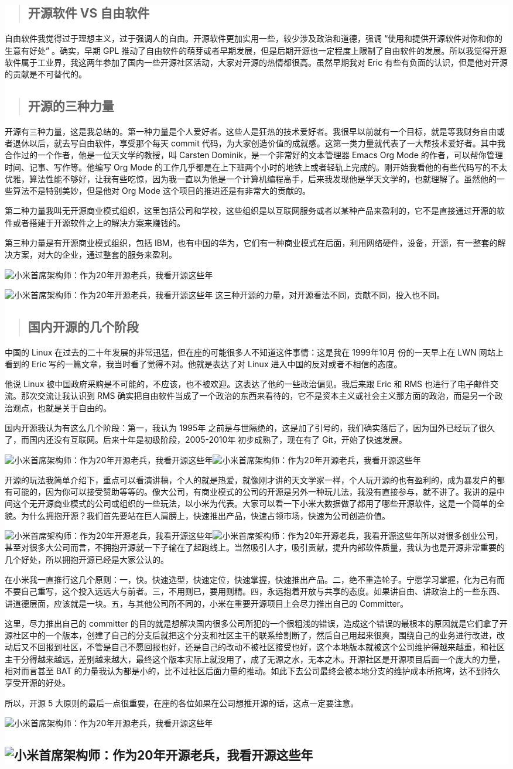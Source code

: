 > ## 开源软件 VS 自由软件

自由软件我觉得过于理想主义，过于强调人的自由。开源软件更加实用一些，较少涉及政治和道德，强调 “使⽤和提供开源软件对你和你的⽣意有好处” 。确实，早期 GPL 推动了自由软件的萌芽或者早期发展，但是后期开源也一定程度上限制了自由软件的发展。所以我觉得开源软件属于工业界，我这两年参加了国内一些开源社区活动，大家对开源的热情都很高。虽然早期我对 Eric 有些有负面的认识，但是他对开源的贡献是不可替代的。

> ## 开源的三种力量

开源有三种力量，这是我总结的。第一种力量是个人爱好者。这些人是狂热的技术爱好者。我很早以前就有一个目标，就是等我财务自由或者退休以后，就去写自由软件，享受那个每天 commit 代码，为大家创造价值的成就感。这第一类力量就代表了一大帮技术爱好者。其中我合作过的一个作者，他是一位天文学的教授，叫 Carsten Dominik，是一个非常好的文本管理器 Emacs Org Mode 的作者，可以帮你管理时间、记事、写作等。他编写 Org Mode 的工作几乎都是在上下班两个小时的地铁上或者轻轨上完成的。刚开始我看他的有些代码写的不太优雅，算法性能不够好，让我有些吃惊，因为我一直以为他是一个计算机编程高手，后来我发现他是学天文学的，也就理解了。虽然他的一些算法不是特别美妙，但是他对 Org Mode 这个项目的推进还是有非常大的贡献的。

第二种力量我叫无开源商业模式组织，这里包括公司和学校，这些组织是以互联网服务或者以某种产品来盈利的，它不是直接通过开源的软件或者搭建于开源软件之上的解决方案来赚钱的。

第三种力量是有开源商业模式组织，包括 IBM，也有中国的华为，它们有一种商业模式在后面，利用网络硬件，设备，开源，有一整套的解决方案，对大的企业，通过整套的服务来盈利。

![小米首席架构师：作为20年开源老兵，我看开源这些年](http://e.36krcnd.com/nil_class/12e5f6ba-c1a8-4624-8f1c-ad0b2797cc26/AAD8.tmp.jpg%21heading)

![小米首席架构师：作为20年开源老兵，我看开源这些年](http://e.36krcnd.com/nil_class/12e5f6ba-c1a8-4624-8f1c-ad0b2797cc26/AAD8.tmp.jpg%21heading)
这三种开源的力量，对开源看法不同，贡献不同，投入也不同。

> ## 国内开源的几个阶段

中国的 Linux 在过去的二十年发展的非常迅猛，但在座的可能很多人不知道这件事情：这是我在 1999年10月 份的一天早上在 LWN 网站上看到的 Eric 写的一篇文章，我当时看了觉得不对。他就是表达了对 Linux 进入中国的反对或者不相信的态度。

他说 Linux 被中国政府采购是不可能的，不应该，也不被欢迎。这表达了他的一些政治偏见。我后来跟 Eric 和 RMS 也进行了电子邮件交流。那次交流让我认识到 RMS 确实把自由软件当成了一个政治的东西来看待的，它不是资本主义或社会主义那方面的政治，而是另一个政治观点，也就是关于自由的。

国内开源我认为有这么几个阶段：第一，我认为 1995年 之前是与世隔绝的，这是加了引号的，我们确实落后了，因为国外已经玩了很久了，而国内还没有互联网。后来十年是初级阶段，2005-2010年 初步成熟了，现在有了 Git，开始了快速发展。

![小米首席架构师：作为20年开源老兵，我看开源这些年](http://c.36krcnd.com/nil_class/2ba171fc-2e33-4f2e-8eeb-d423aaaf71d5/006.png%21heading)![小米首席架构师：作为20年开源老兵，我看开源这些年](http://c.36krcnd.com/nil_class/b1bd8953-2a95-4601-9d00-f8e84e97d2d3/007.png%21heading)

开源的玩法我简单介绍下，重点可以看演讲稿，个人的就是热爱，就像刚才讲的天文学家一样，个人玩开源的也有盈利的，成为暴发户的都有可能的，因为你可以接受赞助等等的。像大公司，有商业模式的公司的开源是另外一种玩儿法，我没有直接参与，就不讲了。我讲的是中间这个无开源商业模式的公司或组织的一些玩法，以小米为代表。大家可以看一下小米大数据做了都用了哪些开源软件，这是一个简单的全貌。为什么拥抱开源？我们首先要站在巨人肩膀上，快速推出产品，快速占领市场，快速为公司创造价值。

![小米首席架构师：作为20年开源老兵，我看开源这些年](http://b.36krcnd.com/nil_class/268db803-1a83-4bcb-90f0-ad8e349e3213/008.png%21heading)![小米首席架构师：作为20年开源老兵，我看开源这些年](http://b.36krcnd.com/nil_class/ec6ebdd0-8324-4896-9a67-eb740c09feb8/009.png%21heading)所以对很多创业公司，甚至对很多大公司而言，不拥抱开源就一下子输在了起跑线上。当然吸引人才，吸引贡献，提升内部软件质量，我认为也是开源非常重要的几个好处，所以拥抱开源已经是大家公认的。

在小米我一直推行这几个原则：一，快。快速选型，快速定位，快速掌握，快速推出产品。二，绝不重造轮子。宁愿学习掌握，化为己有而不要自己重写，这个投入远远大与前者。三，不用则已，要用则精。四，永远抱着开放与共享的态度。如果讲自由、讲政治上的一些东西、讲道德层面，应该就是一块。五，与其他公司所不同的，小米在重要开源项目上会尽力推出自己的 Committer。

这里，尽力推出自己的 committer 的目的就是想解决国内很多公司所犯的一个很粗浅的错误，造成这个错误的最根本的原因就是它们拿了开源社区中的一个版本，创建了自己的分支后就把这个分支和社区主干的联系给割断了，然后自己用起来很爽，围绕自己的业务进行改进，改动后又不回报到社区，不管是自己不愿回报也好，还是自己的改动不被社区接受也好，这个本地版本就被这个公司维护得越来越重，和社区主干分得越来越远，差别越来越大，最终这个版本实际上就没用了，成了无源之水，无本之木。开源社区是开源项目后面一个庞大的力量，相对而言甚至 BAT 的力量我认为都是小的，比不过社区后面力量的推动。如此下去公司最终会被本地分支的维护成本所拖垮，达不到持久享受开源的好处。

所以，开源 5 大原则的最后一点很重要，在座的各位如果在公司想推开源的话，这点一定要注意。

![小米首席架构师：作为20年开源老兵，我看开源这些年](http://a.36krcnd.com/nil_class/f2691f66-48b4-457e-8dba-3566b1dc539b/010.png%21heading)

## ![小米首席架构师：作为20年开源老兵，我看开源这些年](http://a.36krcnd.com/nil_class/c6323667-ffd4-4a76-a52c-0ca7ca45a6bc/011.png%21heading)
